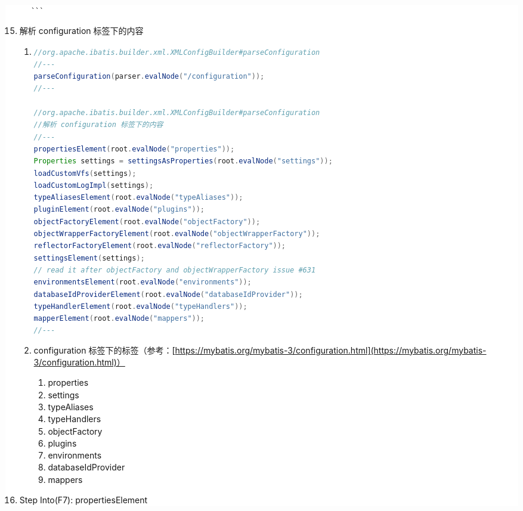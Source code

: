           ```

          

15. 解析 configuration 标签下的内容

    1. ```java
       //org.apache.ibatis.builder.xml.XMLConfigBuilder#parseConfiguration
       //---
       parseConfiguration(parser.evalNode("/configuration"));
       //---
       
       //org.apache.ibatis.builder.xml.XMLConfigBuilder#parseConfiguration
       //解析 configuration 标签下的内容
       //---
       propertiesElement(root.evalNode("properties"));
       Properties settings = settingsAsProperties(root.evalNode("settings"));
       loadCustomVfs(settings);
       loadCustomLogImpl(settings);
       typeAliasesElement(root.evalNode("typeAliases"));
       pluginElement(root.evalNode("plugins"));
       objectFactoryElement(root.evalNode("objectFactory"));
       objectWrapperFactoryElement(root.evalNode("objectWrapperFactory"));
       reflectorFactoryElement(root.evalNode("reflectorFactory"));
       settingsElement(settings);
       // read it after objectFactory and objectWrapperFactory issue #631
       environmentsElement(root.evalNode("environments"));
       databaseIdProviderElement(root.evalNode("databaseIdProvider"));
       typeHandlerElement(root.evalNode("typeHandlers"));
       mapperElement(root.evalNode("mappers"));
       //---
       ```

       

    2. configuration 标签下的标签（参考：[https://mybatis.org/mybatis-3/configuration.html](https://mybatis.org/mybatis-3/configuration.html)）

       1. properties
       2. settings
       3. typeAliases
       4. typeHandlers
       5. objectFactory
       6. plugins
       7. environments
       8. databaseIdProvider
       9. mappers

16. Step Into(F7): propertiesElement
